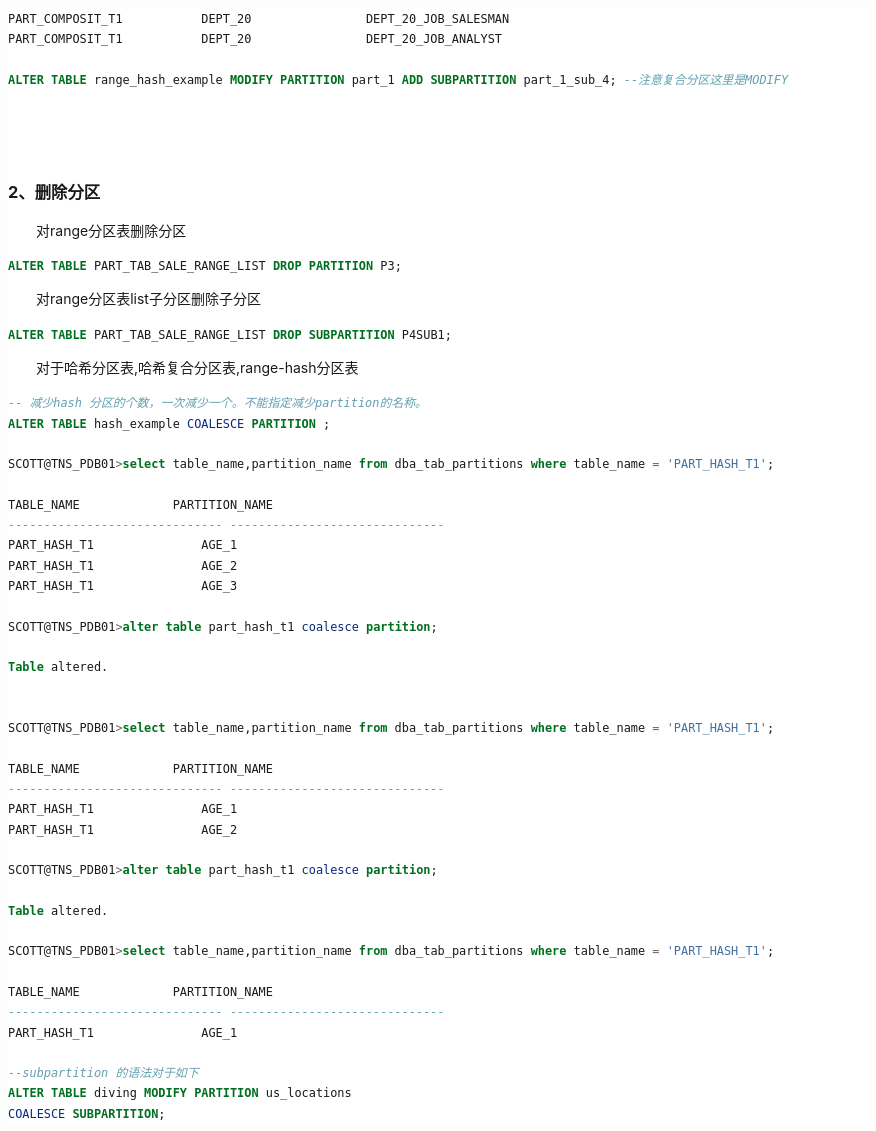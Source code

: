 ```sql
PART_COMPOSIT_T1	       DEPT_20			      DEPT_20_JOB_SALESMAN
PART_COMPOSIT_T1	       DEPT_20			      DEPT_20_JOB_ANALYST

ALTER TABLE range_hash_example MODIFY PARTITION part_1 ADD SUBPARTITION part_1_sub_4; --注意复合分区这里是MODIFY
```

　　‍

　　‍

### 2、删除分区

　　对range分区表删除分区

```sql
ALTER TABLE PART_TAB_SALE_RANGE_LIST DROP PARTITION P3; 
```

　　对range分区表list子分区删除子分区

```sql
ALTER TABLE PART_TAB_SALE_RANGE_LIST DROP SUBPARTITION P4SUB1;
```

　　对于哈希分区表,哈希复合分区表,range\-hash分区表

```sql
-- 减少hash 分区的个数，一次减少一个。不能指定减少partition的名称。
ALTER TABLE hash_example COALESCE PARTITION ;

SCOTT@TNS_PDB01>select table_name,partition_name from dba_tab_partitions where table_name = 'PART_HASH_T1';

TABLE_NAME		       PARTITION_NAME
------------------------------ ------------------------------
PART_HASH_T1		       AGE_1
PART_HASH_T1		       AGE_2
PART_HASH_T1		       AGE_3

SCOTT@TNS_PDB01>alter table part_hash_t1 coalesce partition;

Table altered.


SCOTT@TNS_PDB01>select table_name,partition_name from dba_tab_partitions where table_name = 'PART_HASH_T1';

TABLE_NAME		       PARTITION_NAME
------------------------------ ------------------------------
PART_HASH_T1		       AGE_1
PART_HASH_T1		       AGE_2

SCOTT@TNS_PDB01>alter table part_hash_t1 coalesce partition;

Table altered.

SCOTT@TNS_PDB01>select table_name,partition_name from dba_tab_partitions where table_name = 'PART_HASH_T1';

TABLE_NAME		       PARTITION_NAME
------------------------------ ------------------------------
PART_HASH_T1		       AGE_1

--subpartition 的语法对于如下
ALTER TABLE diving MODIFY PARTITION us_locations
COALESCE SUBPARTITION;
```